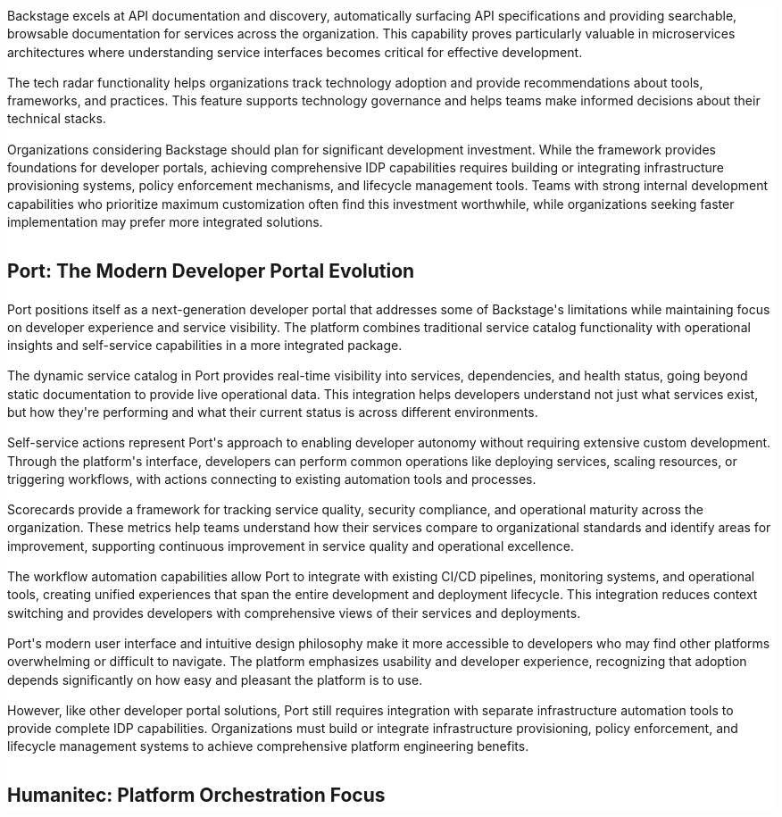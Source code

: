 Backstage excels at API documentation and discovery, automatically surfacing API specifications and providing searchable, browsable documentation for services across the organization. This capability proves particularly valuable in microservices architectures where understanding service interfaces becomes critical for effective development.

The tech radar functionality helps organizations track technology adoption and provide recommendations about tools, frameworks, and practices. This feature supports technology governance and helps teams make informed decisions about their technical stacks.

Organizations considering Backstage should plan for significant development investment. While the framework provides foundations for developer portals, achieving comprehensive IDP capabilities requires building or integrating infrastructure provisioning systems, policy enforcement mechanisms, and lifecycle management tools. Teams with strong internal development capabilities who prioritize maximum customization often find this investment worthwhile, while organizations seeking faster implementation may prefer more integrated solutions.

## Port: The Modern Developer Portal Evolution

Port positions itself as a next-generation developer portal that addresses some of Backstage's limitations while maintaining focus on developer experience and service visibility. The platform combines traditional service catalog functionality with operational insights and self-service capabilities in a more integrated package.

The dynamic service catalog in Port provides real-time visibility into services, dependencies, and health status, going beyond static documentation to provide live operational data. This integration helps developers understand not just what services exist, but how they're performing and what their current status is across different environments.

Self-service actions represent Port's approach to enabling developer autonomy without requiring extensive custom development. Through the platform's interface, developers can perform common operations like deploying services, scaling resources, or triggering workflows, with actions connecting to existing automation tools and processes.

Scorecards provide a framework for tracking service quality, security compliance, and operational maturity across the organization. These metrics help teams understand how their services compare to organizational standards and identify areas for improvement, supporting continuous improvement in service quality and operational excellence.

The workflow automation capabilities allow Port to integrate with existing CI/CD pipelines, monitoring systems, and operational tools, creating unified experiences that span the entire development and deployment lifecycle. This integration reduces context switching and provides developers with comprehensive views of their services and deployments.

Port's modern user interface and intuitive design philosophy make it more accessible to developers who may find other platforms overwhelming or difficult to navigate. The platform emphasizes usability and developer experience, recognizing that adoption depends significantly on how easy and pleasant the platform is to use.

However, like other developer portal solutions, Port still requires integration with separate infrastructure automation tools to provide complete IDP capabilities. Organizations must build or integrate infrastructure provisioning, policy enforcement, and lifecycle management systems to achieve comprehensive platform engineering benefits.

## Humanitec: Platform Orchestration Focus

